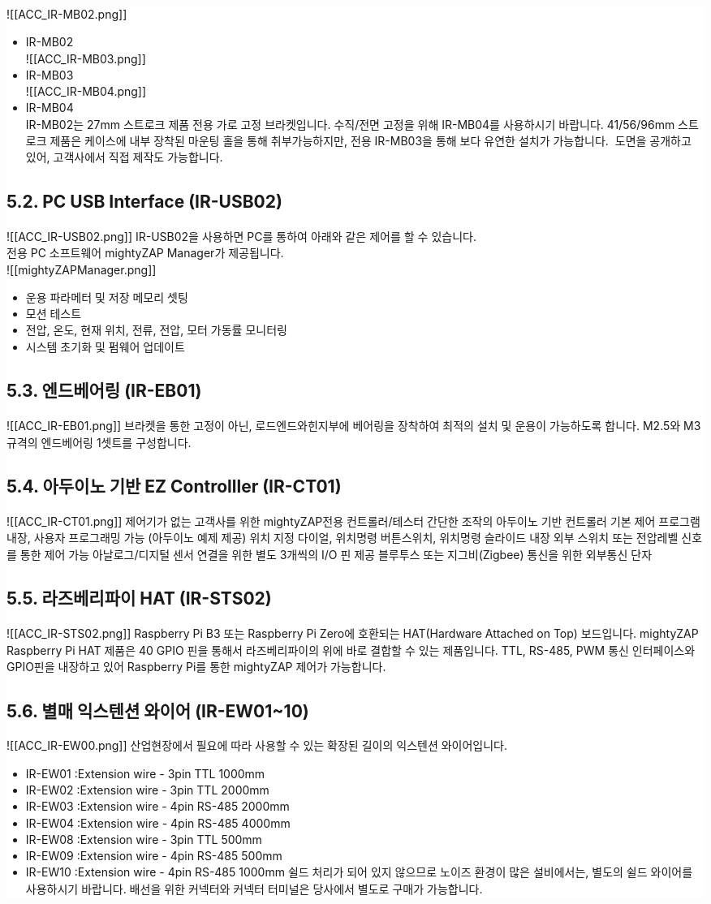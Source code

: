 ![[ACC_IR-MB02.png]]
 - IR-MB02  
![[ACC_IR-MB03.png]]
- IR-MB03  
![[ACC_IR-MB04.png]]
- IR-MB04  
IR-MB02는 27mm 스트로크 제품 전용 가로 고정 브라켓입니다. 수직/전면 고정을 위해 IR-MB04를 사용하시기 바랍니다. 41/56/96mm 스트로크 제품은 케이스에 내부 장착된 마운팅 홀을 통해 취부가능하지만, 전용 IR-MB03을 통해 보다 유연한 설치가 가능합니다.  도면을 공개하고 있어, 고객사에서 직접 제작도 가능합니다.    
## 5.2. PC USB Interface (IR-USB02)
![[ACC_IR-USB02.png]]
IR-USB02을 사용하면 PC를 통하여 아래와 같은 제어를 할 수 있습니다.   
전용 PC 소프트웨어 mightyZAP Manager가 제공됩니다.  
![[mightyZAPManager.png]]
- 운용 파라메터 및 저장 메모리 셋팅
- 모션 테스트
- 전압, 온도, 현재 위치, 전류, 전압, 모터 가동률 모니터링
- 시스템 초기화 및 펌웨어 업데이트

## 5.3. 엔드베어링 (IR-EB01)
![[ACC_IR-EB01.png]]
브라켓을 통한 고정이 아닌, 로드엔드와힌지부에 베어링을 장착하여 최적의 설치 및 운용이 가능하도록 합니다. M2.5와 M3규격의 엔드베어링 1셋트를 구성합니다.  

## 5.4. 아두이노 기반 EZ Controlller (IR-CT01)
![[ACC_IR-CT01.png]]
제어기가 없는 고객사를 위한 mightyZAP전용 컨트롤러/테스터
간단한 조작의 아두이노 기반 컨트롤러
기본 제어 프로그램 내장, 사용자 프로그래밍 가능 (아두이노 예제 제공)
위치 지정 다이얼, 위치명령 버튼스위치, 위치명령 슬라이드 내장
외부 스위치 또는 전압레벨 신호를 통한 제어 가능
아날로그/디지털 센서 연결을 위한 별도 3개씩의 I/O 핀 제공
블루투스 또는 지그비(Zigbee) 통신을 위한 외부통신 단자

## 5.5. 라즈베리파이 HAT (IR-STS02)
![[ACC_IR-STS02.png]]
Raspberry Pi B3 또는 Raspberry Pi Zero에 호환되는 HAT(Hardware Attached on Top) 보드입니다. mightyZAP Raspberry Pi HAT 제품은 40 GPIO 핀을 통해서 라즈베리파이의 위에 바로 결합할 수 있는 제품입니다. TTL, RS-485, PWM 통신 인터페이스와 GPIO핀을 내장하고 있어 Raspberry Pi를 통한 mightyZAP 제어가 가능합니다. 

## 5.6. 별매 익스텐션 와이어 (IR-EW01~10)
![[ACC_IR-EW00.png]]
산업현장에서 필요에 따라 사용할 수 있는 확장된 길이의 익스텐션 와이어입니다. 
- IR-EW01 :Extension wire - 3pin TTL 1000mm
- IR-EW02 :Extension wire - 3pin TTL 2000mm
- IR-EW03 :Extension wire - 4pin RS-485 2000mm
- IR-EW04 :Extension wire - 4pin RS-485 4000mm
- IR-EW08 :Extension wire - 3pin TTL 500mm
- IR-EW09 :Extension wire - 4pin RS-485 500mm
- IR-EW10 :Extension wire - 4pin RS-485 1000mm
쉴드 처리가 되어 있지 않으므로 노이즈 환경이 많은 설비에서는, 별도의 쉴드 와이어를 사용하시기 바랍니다. 배선을 위한 커넥터와 커넥터 터미널은 당사에서 별도로 구매가 가능합니다.
